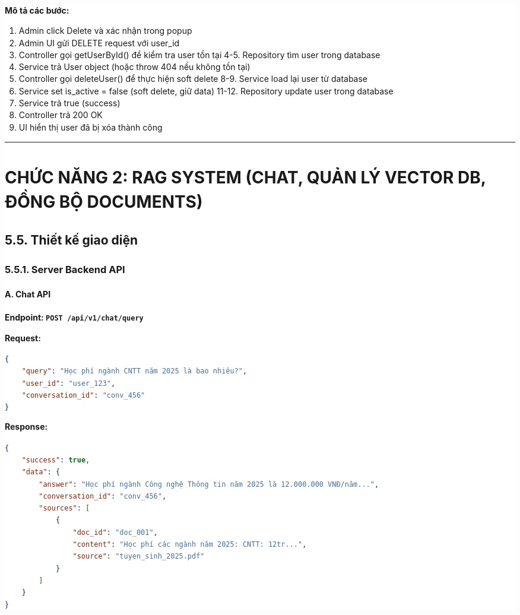 **Mô tả các bước:**
1. Admin click Delete và xác nhận trong popup
2. Admin UI gửi DELETE request với user_id
3. Controller gọi getUserById() để kiểm tra user tồn tại
4-5. Repository tìm user trong database
6. Service trả User object (hoặc throw 404 nếu không tồn tại)
7. Controller gọi deleteUser() để thực hiện soft delete
8-9. Service load lại user từ database
10. Service set is_active = false (soft delete, giữ data)
11-12. Repository update user trong database
13. Service trả true (success)
14. Controller trả 200 OK
15. UI hiển thị user đã bị xóa thành công

---

# CHỨC NĂNG 2: RAG SYSTEM (CHAT, QUẢN LÝ VECTOR DB, ĐỒNG BỘ DOCUMENTS)

## 5.5. Thiết kế giao diện

### 5.5.1. Server Backend API

#### A. Chat API

**Endpoint: `POST /api/v1/chat/query`**

**Request:**
```json
{
    "query": "Học phí ngành CNTT năm 2025 là bao nhiêu?",
    "user_id": "user_123",
    "conversation_id": "conv_456"
}
```

**Response:**
```json
{
    "success": true,
    "data": {
        "answer": "Học phí ngành Công nghệ Thông tin năm 2025 là 12.000.000 VNĐ/năm...",
        "conversation_id": "conv_456",
        "sources": [
            {
                "doc_id": "doc_001",
                "content": "Học phí các ngành năm 2025: CNTT: 12tr...",
                "source": "tuyen_sinh_2025.pdf"
            }
        ]
    }
}
```

